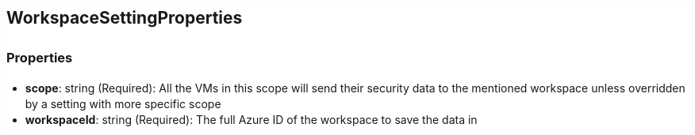 ## WorkspaceSettingProperties
### Properties
* **scope**: string (Required): All the VMs in this scope will send their security data to the mentioned workspace unless overridden by a setting with more specific scope
* **workspaceId**: string (Required): The full Azure ID of the workspace to save the data in


